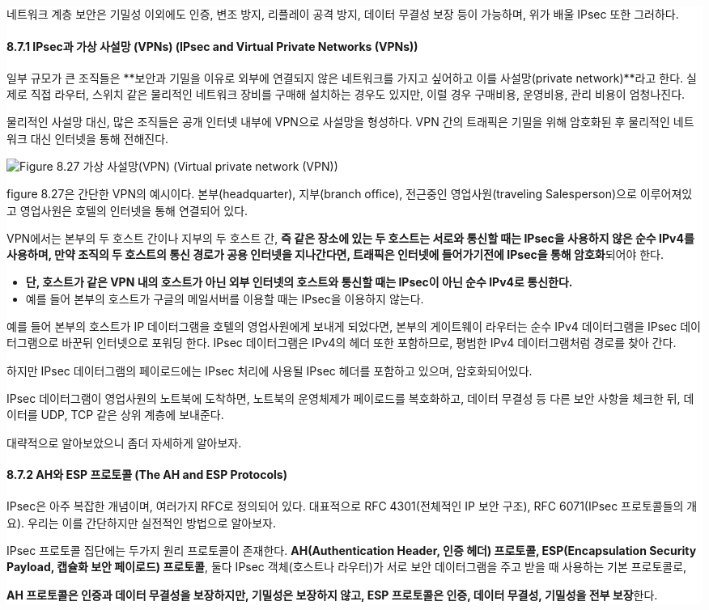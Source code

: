 네트워크 계층 보안은 기밀성 이외에도 인증, 변조 방지, 리플레이 공격 방지, 데이터 무결성 보장 등이 가능하며, 위가 배울 IPsec 또한 그러하다. 

#### 8.7.1 IPsec과 가상 사설망 (VPNs) (IPsec and Virtual Private Networks (VPNs))

일부 규모가 큰 조직들은 **보안과 기밀을 이유로 외부에 연결되지 않은 네트워크를 가지고 싶어하고 이를 사설망(private network)**라고 한다. 실제로 직접 라우터, 스위치 같은 물리적인 네트워크 장비를 구매해 설치하는 경우도 있지만, 이럴 경우 구매비용, 운영비용, 관리 비용이 엄청나진다.

물리적인 사설망 대신, 많은 조직들은 공개 인터넷 내부에 VPN으로 사설망을 형성하다. VPN 간의 트래픽은 기밀을 위해 암호화된 후 물리적인 네트워크 대신 인터넷을 통해 전해진다.

![Figure 8.27 가상 사설망(VPN) (Virtual private network (VPN))](image-20211128000621523.png)

figure 8.27은 간단한 VPN의 예시이다. 본부(headquarter), 지부(branch office), 전근중인 영업사원(traveling Salesperson)으로 이루어져있고 영업사원은 호텔의 인터넷을 통해 연결되어 있다.

VPN에서는 본부의 두 호스트 간이나 지부의 두 호스트 간, **즉 같은 장소에 있는 두 호스트는 서로와 통신할 때는 IPsec을 사용하지 않은 순수 IPv4를 사용하며, 만약 조직의 두 호스트의 통신 경로가 공용 인터넷을 지나간다면, 트래픽은 인터넷에 들어가기전에 IPsec을 통해 암호화**되어야 한다.

- **단, 호스트가 같은 VPN 내의 호스트가 아닌 외부 인터넷의 호스트와 통신할 때는 IPsec이 아닌 순수 IPv4로 통신한다.**
- 예를 들어 본부의 호스트가 구글의 메일서버를 이용할 때는 IPsec을 이용하지 않는다.

예를 들어 본부의 호스트가 IP 데이터그램을 호텔의 영업사원에게 보내게 되었다면, 본부의 게이트웨이 라우터는 순수 IPv4 데이터그램을 IPsec 데이터그램으로 바꾼뒤 인터넷으로 포워딩 한다. IPsec 데이터그램은 IPv4의 헤더 또한 포함하므로, 평범한 IPv4 데이터그램처럼 경로를 찾아 간다. 

하지만 IPsec 데이터그램의 페이로드에는 IPsec 처리에 사용될 IPsec 헤더를 포함하고 있으며, 암호화되어있다. 

IPsec 데이터그램이 영업사원의 노트북에 도착하면, 노트북의 운영체제가 페이로드를 복호화하고, 데이터 무결성 등 다른 보안 사항을 체크한 뒤, 데이터를 UDP, TCP 같은 상위 계층에 보내준다.

대략적으로 알아보았으니 좀더 자세하게 알아보자. 

#### 8.7.2 AH와 ESP 프로토콜 (The AH and ESP Protocols)

IPsec은 아주 복잡한 개념이며, 여러가지 RFC로 정의되어 있다. 대표적으로 RFC 4301(전체적인 IP 보안 구조), RFC 6071(IPsec 프로토콜들의 개요). 우리는 이를 간단하지만 실전적인 방법으로 알아보자.

IPsec 프로토콜 집단에는 두가지 원리 프로토콜이 존재한다. **AH(Authentication Header, 인증 헤더) 프로토콜, ESP(Encapsulation Security Payload, 캡슐화 보안 페이로드) 프로토콜**, 둘다 IPsec 객체(호스트나 라우터)가 서로 보안 데이터그램을 주고 받을 때 사용하는 기본 프로토콜로,

 **AH 프로토콜은 인증과 데이터 무결성을 보장하지만, 기밀성은 보장하지 않고, ESP 프로토콜은 인증, 데이터 무결성, 기밀성을 전부 보장**한다.

